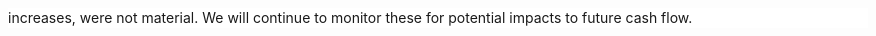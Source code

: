 increases, were not material. We will continue to monitor these for potential impacts to future cash flow.
